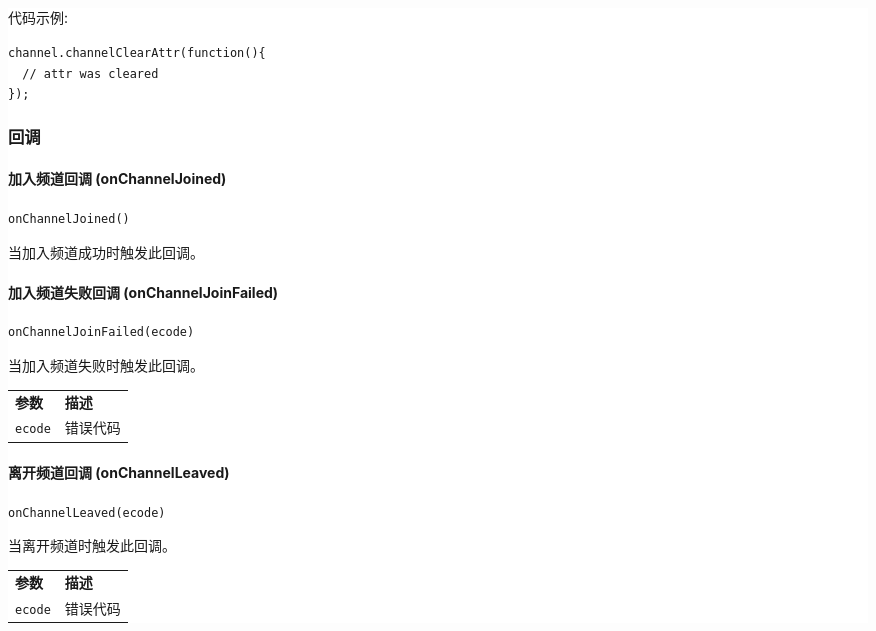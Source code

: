 

代码示例:

```
channel.channelClearAttr(function(){
  // attr was cleared
});
```

### 回调

#### <a name="onchanneljoined-web"></a>加入频道回调 \(onChannelJoined\)

```
onChannelJoined()
```

当加入频道成功时触发此回调。

#### <a name="onchanneljoinfailed-web"></a>加入频道失败回调 \(onChannelJoinFailed\)

```
onChannelJoinFailed(ecode)
```

当加入频道失败时触发此回调。

<table>
<colgroup>
<col/>
<col/>
</colgroup>
<tbody>
<tr><td><strong>参数</strong></td>
<td><strong>描述</strong></td>
</tr>
<tr><td><code>ecode</code></td>
<td>错误代码</td>
</tr>
</tbody>
</table>



#### <a name="onchannelleaved-web"></a>离开频道回调 \(onChannelLeaved\)

```
onChannelLeaved(ecode)
```

当离开频道时触发此回调。

<table>
<colgroup>
<col/>
<col/>
</colgroup>
<tbody>
<tr><td><strong>参数</strong></td>
<td><strong>描述</strong></td>
</tr>
<tr><td><code>ecode</code></td>
<td>错误代码</td>
</tr>
</tbody>
</table>
